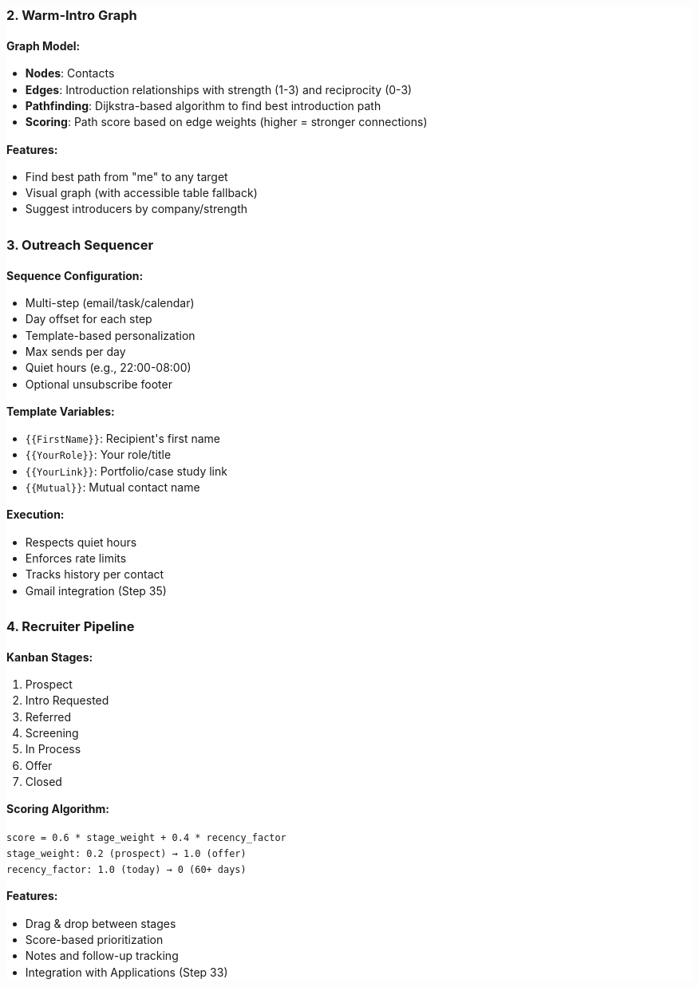 ### 2. Warm-Intro Graph

**Graph Model:**
- **Nodes**: Contacts
- **Edges**: Introduction relationships with strength (1-3) and reciprocity (0-3)
- **Pathfinding**: Dijkstra-based algorithm to find best introduction path
- **Scoring**: Path score based on edge weights (higher = stronger connections)

**Features:**
- Find best path from "me" to any target
- Visual graph (with accessible table fallback)
- Suggest introducers by company/strength

### 3. Outreach Sequencer

**Sequence Configuration:**
- Multi-step (email/task/calendar)
- Day offset for each step
- Template-based personalization
- Max sends per day
- Quiet hours (e.g., 22:00-08:00)
- Optional unsubscribe footer

**Template Variables:**
- `{{FirstName}}`: Recipient's first name
- `{{YourRole}}`: Your role/title
- `{{YourLink}}`: Portfolio/case study link
- `{{Mutual}}`: Mutual contact name

**Execution:**
- Respects quiet hours
- Enforces rate limits
- Tracks history per contact
- Gmail integration (Step 35)

### 4. Recruiter Pipeline

**Kanban Stages:**
1. Prospect
2. Intro Requested
3. Referred
4. Screening
5. In Process
6. Offer
7. Closed

**Scoring Algorithm:**
```
score = 0.6 * stage_weight + 0.4 * recency_factor
stage_weight: 0.2 (prospect) → 1.0 (offer)
recency_factor: 1.0 (today) → 0 (60+ days)
```

**Features:**
- Drag & drop between stages
- Score-based prioritization
- Notes and follow-up tracking
- Integration with Applications (Step 33)
